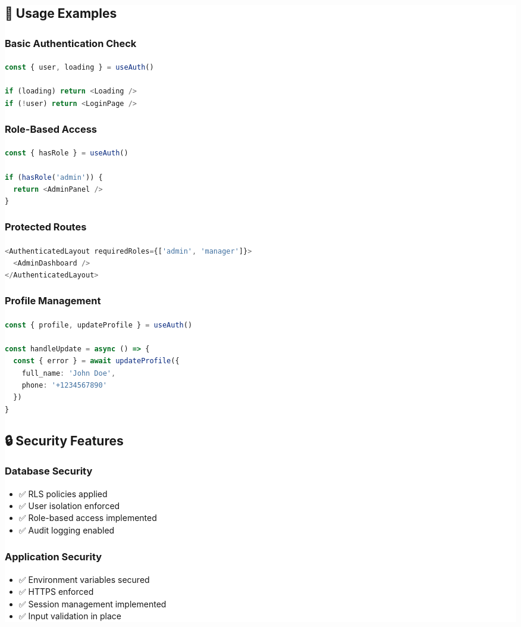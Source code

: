 ## 🚀 **Usage Examples**

### Basic Authentication Check
```typescript
const { user, loading } = useAuth()

if (loading) return <Loading />
if (!user) return <LoginPage />
```

### Role-Based Access
```typescript
const { hasRole } = useAuth()

if (hasRole('admin')) {
  return <AdminPanel />
}
```

### Protected Routes
```typescript
<AuthenticatedLayout requiredRoles={['admin', 'manager']}>
  <AdminDashboard />
</AuthenticatedLayout>
```

### Profile Management
```typescript
const { profile, updateProfile } = useAuth()

const handleUpdate = async () => {
  const { error } = await updateProfile({
    full_name: 'John Doe',
    phone: '+1234567890'
  })
}
```

## 🔒 **Security Features**

### Database Security
- ✅ RLS policies applied
- ✅ User isolation enforced
- ✅ Role-based access implemented
- ✅ Audit logging enabled

### Application Security
- ✅ Environment variables secured
- ✅ HTTPS enforced
- ✅ Session management implemented
- ✅ Input validation in place
